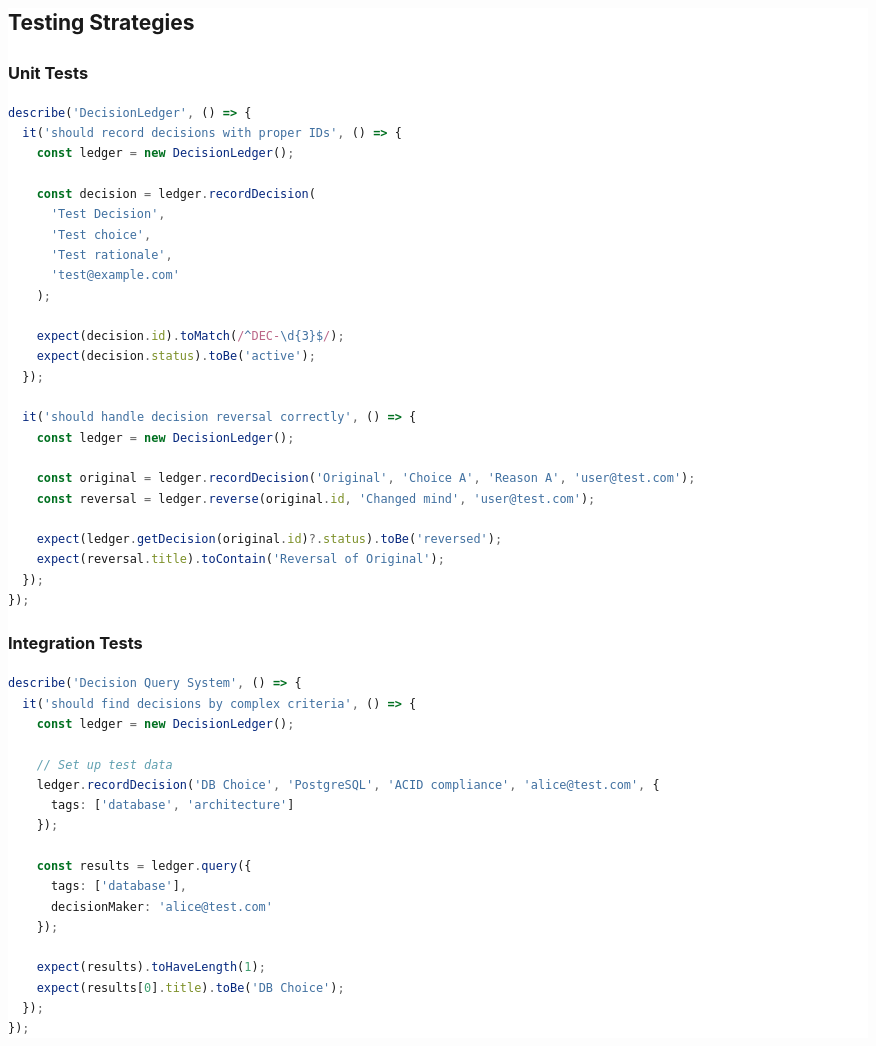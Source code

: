 ## Testing Strategies

### Unit Tests
```typescript
describe('DecisionLedger', () => {
  it('should record decisions with proper IDs', () => {
    const ledger = new DecisionLedger();
    
    const decision = ledger.recordDecision(
      'Test Decision',
      'Test choice',
      'Test rationale',
      'test@example.com'
    );
    
    expect(decision.id).toMatch(/^DEC-\d{3}$/);
    expect(decision.status).toBe('active');
  });
  
  it('should handle decision reversal correctly', () => {
    const ledger = new DecisionLedger();
    
    const original = ledger.recordDecision('Original', 'Choice A', 'Reason A', 'user@test.com');
    const reversal = ledger.reverse(original.id, 'Changed mind', 'user@test.com');
    
    expect(ledger.getDecision(original.id)?.status).toBe('reversed');
    expect(reversal.title).toContain('Reversal of Original');
  });
});
```

### Integration Tests
```typescript
describe('Decision Query System', () => {
  it('should find decisions by complex criteria', () => {
    const ledger = new DecisionLedger();
    
    // Set up test data
    ledger.recordDecision('DB Choice', 'PostgreSQL', 'ACID compliance', 'alice@test.com', {
      tags: ['database', 'architecture']
    });
    
    const results = ledger.query({
      tags: ['database'],
      decisionMaker: 'alice@test.com'
    });
    
    expect(results).toHaveLength(1);
    expect(results[0].title).toBe('DB Choice');
  });
});
```
